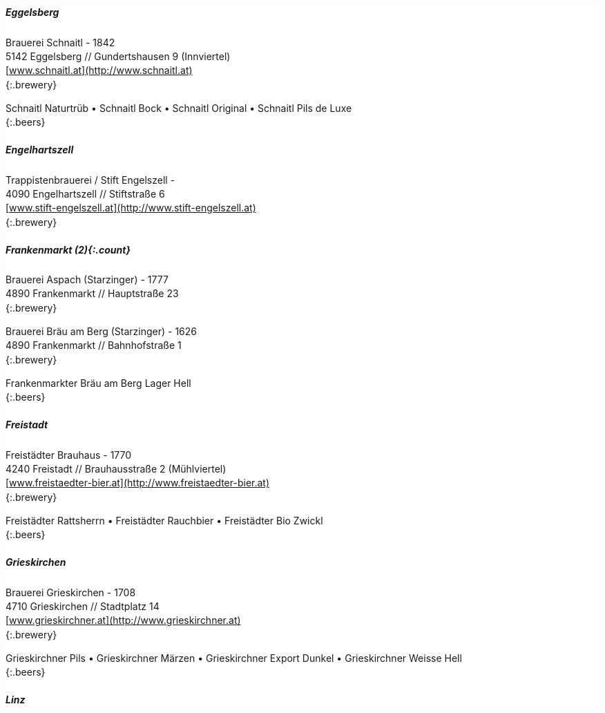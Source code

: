 
##### Eggelsberg 


Brauerei Schnaitl - 1842  <br>
5142 Eggelsberg // Gundertshausen 9 (Innviertel)  <br>
[www.schnaitl.at](http://www.schnaitl.at)  <br>
{:.brewery}

Schnaitl Naturtrüb   • Schnaitl Bock   • Schnaitl Original   • Schnaitl Pils de Luxe  
{:.beers}

##### Engelhartszell 


Trappistenbrauerei / Stift Engelszell -   <br>
4090 Engelhartszell // Stiftstraße 6  <br>
[www.stift-engelszell.at](http://www.stift-engelszell.at)  <br>
{:.brewery}


##### Frankenmarkt  _(2)_{:.count} 


Brauerei Aspach (Starzinger) - 1777  <br>
4890 Frankenmarkt // Hauptstraße 23  <br>
{:.brewery}


Brauerei Bräu am Berg (Starzinger) - 1626  <br>
4890 Frankenmarkt // Bahnhofstraße 1  <br>
{:.brewery}

Frankenmarkter Bräu am Berg Lager Hell  
{:.beers}

##### Freistadt 


Freistädter Brauhaus - 1770  <br>
4240 Freistadt // Brauhausstraße 2 (Mühlviertel)  <br>
[www.freistaedter-bier.at](http://www.freistaedter-bier.at)  <br>
{:.brewery}

Freistädter Rattsherrn   • Freistädter Rauchbier   • Freistädter Bio Zwickl  
{:.beers}

##### Grieskirchen 


Brauerei Grieskirchen - 1708  <br>
4710 Grieskirchen // Stadtplatz 14  <br>
[www.grieskirchner.at](http://www.grieskirchner.at)  <br>
{:.brewery}

Grieskirchner Pils   • Grieskirchner Märzen   • Grieskirchner Export Dunkel   • Grieskirchner Weisse Hell  
{:.beers}

##### Linz 
